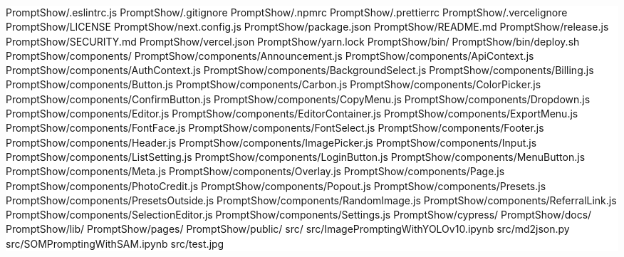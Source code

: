 PromptShow/.eslintrc.js
PromptShow/.gitignore
PromptShow/.npmrc
PromptShow/.prettierrc
PromptShow/.vercelignore
PromptShow/LICENSE
PromptShow/next.config.js
PromptShow/package.json
PromptShow/README.md
PromptShow/release.js
PromptShow/SECURITY.md
PromptShow/vercel.json
PromptShow/yarn.lock
PromptShow/bin/
PromptShow/bin/deploy.sh
PromptShow/components/
PromptShow/components/Announcement.js
PromptShow/components/ApiContext.js
PromptShow/components/AuthContext.js
PromptShow/components/BackgroundSelect.js
PromptShow/components/Billing.js
PromptShow/components/Button.js
PromptShow/components/Carbon.js
PromptShow/components/ColorPicker.js
PromptShow/components/ConfirmButton.js
PromptShow/components/CopyMenu.js
PromptShow/components/Dropdown.js
PromptShow/components/Editor.js
PromptShow/components/EditorContainer.js
PromptShow/components/ExportMenu.js
PromptShow/components/FontFace.js
PromptShow/components/FontSelect.js
PromptShow/components/Footer.js
PromptShow/components/Header.js
PromptShow/components/ImagePicker.js
PromptShow/components/Input.js
PromptShow/components/ListSetting.js
PromptShow/components/LoginButton.js
PromptShow/components/MenuButton.js
PromptShow/components/Meta.js
PromptShow/components/Overlay.js
PromptShow/components/Page.js
PromptShow/components/PhotoCredit.js
PromptShow/components/Popout.js
PromptShow/components/Presets.js
PromptShow/components/PresetsOutside.js
PromptShow/components/RandomImage.js
PromptShow/components/ReferralLink.js
PromptShow/components/SelectionEditor.js
PromptShow/components/Settings.js
PromptShow/cypress/
PromptShow/docs/
PromptShow/lib/
PromptShow/pages/
PromptShow/public/
src/
src/ImagePromptingWithYOLOv10.ipynb
src/md2json.py
src/SOMPromptingWithSAM.ipynb
src/test.jpg
